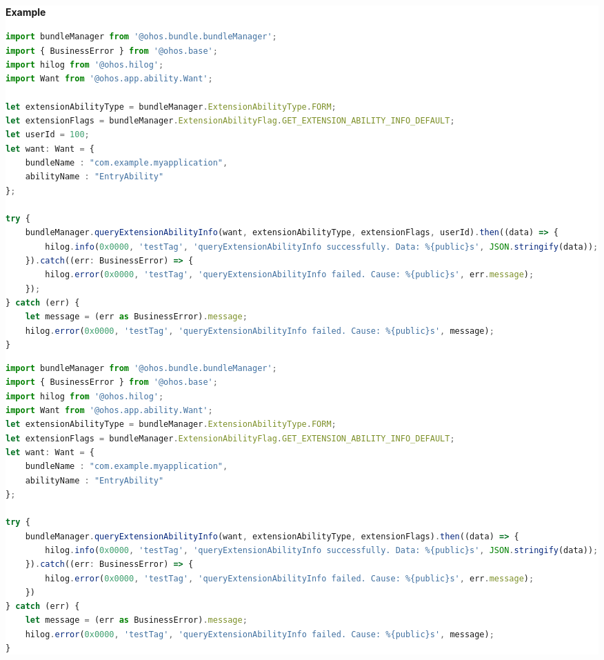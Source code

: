 **Example**

```ts
import bundleManager from '@ohos.bundle.bundleManager';
import { BusinessError } from '@ohos.base';
import hilog from '@ohos.hilog';
import Want from '@ohos.app.ability.Want';

let extensionAbilityType = bundleManager.ExtensionAbilityType.FORM;
let extensionFlags = bundleManager.ExtensionAbilityFlag.GET_EXTENSION_ABILITY_INFO_DEFAULT;
let userId = 100;
let want: Want = {
    bundleName : "com.example.myapplication",
    abilityName : "EntryAbility"
};

try {
    bundleManager.queryExtensionAbilityInfo(want, extensionAbilityType, extensionFlags, userId).then((data) => {
        hilog.info(0x0000, 'testTag', 'queryExtensionAbilityInfo successfully. Data: %{public}s', JSON.stringify(data));
    }).catch((err: BusinessError) => {
        hilog.error(0x0000, 'testTag', 'queryExtensionAbilityInfo failed. Cause: %{public}s', err.message);
    });
} catch (err) {
    let message = (err as BusinessError).message;
    hilog.error(0x0000, 'testTag', 'queryExtensionAbilityInfo failed. Cause: %{public}s', message);
}
```

```ts
import bundleManager from '@ohos.bundle.bundleManager';
import { BusinessError } from '@ohos.base';
import hilog from '@ohos.hilog';
import Want from '@ohos.app.ability.Want';
let extensionAbilityType = bundleManager.ExtensionAbilityType.FORM;
let extensionFlags = bundleManager.ExtensionAbilityFlag.GET_EXTENSION_ABILITY_INFO_DEFAULT;
let want: Want = {
    bundleName : "com.example.myapplication",
    abilityName : "EntryAbility"
};

try {
    bundleManager.queryExtensionAbilityInfo(want, extensionAbilityType, extensionFlags).then((data) => {
        hilog.info(0x0000, 'testTag', 'queryExtensionAbilityInfo successfully. Data: %{public}s', JSON.stringify(data));
    }).catch((err: BusinessError) => {
        hilog.error(0x0000, 'testTag', 'queryExtensionAbilityInfo failed. Cause: %{public}s', err.message);
    })
} catch (err) {
    let message = (err as BusinessError).message;
    hilog.error(0x0000, 'testTag', 'queryExtensionAbilityInfo failed. Cause: %{public}s', message);
}
```
